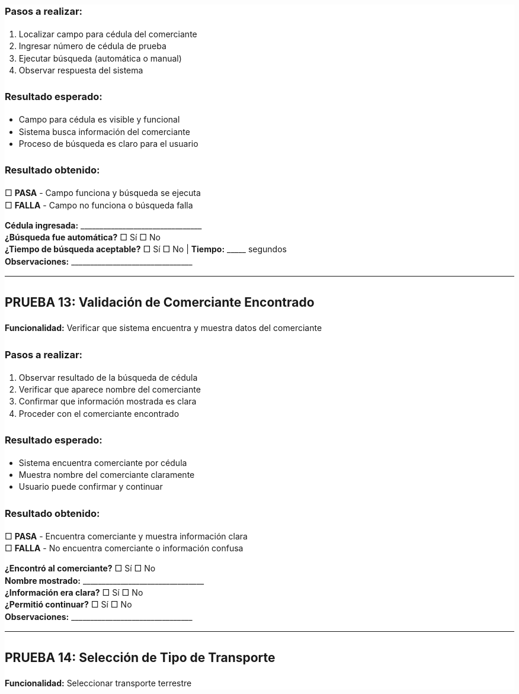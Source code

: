 ### Pasos a realizar:
1. Localizar campo para cédula del comerciante
2. Ingresar número de cédula de prueba
3. Ejecutar búsqueda (automática o manual)
4. Observar respuesta del sistema

### Resultado esperado:
- Campo para cédula es visible y funcional
- Sistema busca información del comerciante
- Proceso de búsqueda es claro para el usuario

### Resultado obtenido:
□ **PASA** - Campo funciona y búsqueda se ejecuta  
□ **FALLA** - Campo no funciona o búsqueda falla  

**Cédula ingresada:** ________________________________  
**¿Búsqueda fue automática?** □ Sí □ No  
**¿Tiempo de búsqueda aceptable?** □ Sí □ No | **Tiempo:** _____ segundos  
**Observaciones:** ________________________________

---

## PRUEBA 13: Validación de Comerciante Encontrado
**Funcionalidad:** Verificar que sistema encuentra y muestra datos del comerciante

### Pasos a realizar:
1. Observar resultado de la búsqueda de cédula
2. Verificar que aparece nombre del comerciante
3. Confirmar que información mostrada es clara
4. Proceder con el comerciante encontrado

### Resultado esperado:
- Sistema encuentra comerciante por cédula
- Muestra nombre del comerciante claramente
- Usuario puede confirmar y continuar

### Resultado obtenido:
□ **PASA** - Encuentra comerciante y muestra información clara  
□ **FALLA** - No encuentra comerciante o información confusa  

**¿Encontró al comerciante?** □ Sí □ No  
**Nombre mostrado:** ________________________________  
**¿Información era clara?** □ Sí □ No  
**¿Permitió continuar?** □ Sí □ No  
**Observaciones:** ________________________________

---

## PRUEBA 14: Selección de Tipo de Transporte
**Funcionalidad:** Seleccionar transporte terrestre
